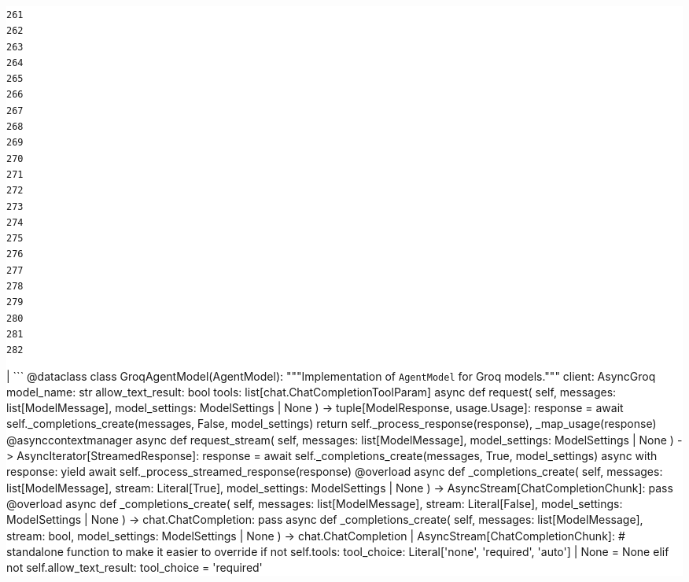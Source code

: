 ```
261
262
263
264
265
266
267
268
269
270
271
272
273
274
275
276
277
278
279
280
281
282
```
| ```
@dataclass
class GroqAgentModel(AgentModel):
"""Implementation of `AgentModel` for Groq models."""
  client: AsyncGroq
  model_name: str
  allow_text_result: bool
  tools: list[chat.ChatCompletionToolParam]
  async def request(
    self, messages: list[ModelMessage], model_settings: ModelSettings | None
  ) -> tuple[ModelResponse, usage.Usage]:
    response = await self._completions_create(messages, False, model_settings)
    return self._process_response(response), _map_usage(response)
  @asynccontextmanager
  async def request_stream(
    self, messages: list[ModelMessage], model_settings: ModelSettings | None
  ) -> AsyncIterator[StreamedResponse]:
    response = await self._completions_create(messages, True, model_settings)
    async with response:
      yield await self._process_streamed_response(response)
  @overload
  async def _completions_create(
    self, messages: list[ModelMessage], stream: Literal[True], model_settings: ModelSettings | None
  ) -> AsyncStream[ChatCompletionChunk]:
    pass
  @overload
  async def _completions_create(
    self, messages: list[ModelMessage], stream: Literal[False], model_settings: ModelSettings | None
  ) -> chat.ChatCompletion:
    pass
  async def _completions_create(
    self, messages: list[ModelMessage], stream: bool, model_settings: ModelSettings | None
  ) -> chat.ChatCompletion | AsyncStream[ChatCompletionChunk]:
    # standalone function to make it easier to override
    if not self.tools:
      tool_choice: Literal['none', 'required', 'auto'] | None = None
    elif not self.allow_text_result:
      tool_choice = 'required'